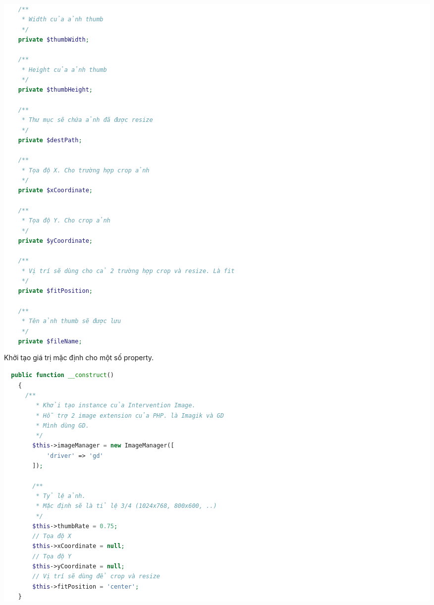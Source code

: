 ```PHP
    /**
     * Width của ảnh thumb
     */
    private $thumbWidth;

    /**
     * Height của ảnh thumb
     */
    private $thumbHeight;

    /**
     * Thư mục sẽ chứa ảnh đã được resize
     */
    private $destPath;

    /**
     * Tọa độ X. Cho trường hợp crop ảnh
     */
    private $xCoordinate;

    /**
     * Tọa độ Y. Cho crop ảnh
     */
    private $yCoordinate;

    /**
     * Vị trí sẽ dùng cho cả 2 trường hợp crop và resize. Là fit
     */
    private $fitPosition;

    /**
     * Tên ảnh thumb sẽ được lưu
     */
    private $fileName;
```

Khởi tạo giá trị mặc định cho một số property.

```PHP
  public function __construct()
    {
      /**
         * Khởi tạo instance của Intervention Image.
         * Hỗ trợ 2 image extension của PHP. là Imagik và GD
         * Mình dùng GD.
         */
        $this->imageManager = new ImageManager([
            'driver' => 'gd'
        ]);

        /**
         * Tỷ lệ ảnh.
         * Mặc định sẽ là tỉ lệ 3/4 (1024x768, 800x600, ..)
         */
        $this->thumbRate = 0.75;
        // Tọa độ X
        $this->xCoordinate = null;
        // Tọa độ Y
        $this->yCoordinate = null;
        // Vị trí sẽ dùng để crop và resize
        $this->fitPosition = 'center';
    }
```
